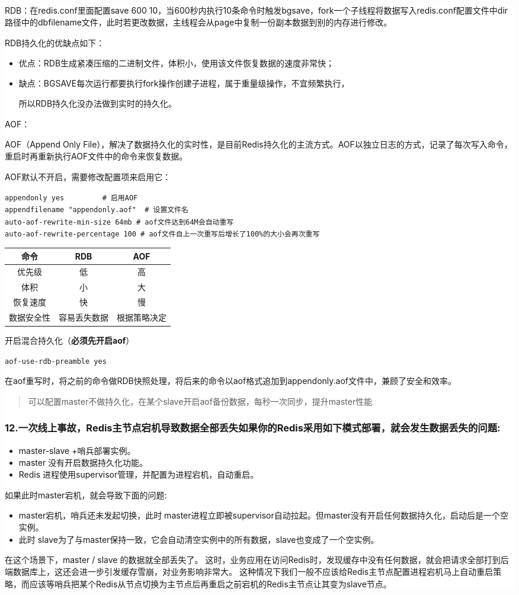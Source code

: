 RDB：在redis.conf里面配置save 600 10，当600秒内执行10条命令时触发bgsave，fork一个子线程将数据写入redis.conf配置文件中dir路径中的dbfilename文件，此时若更改数据，主线程会从page中复制一份副本数据到别的内存进行修改。

RDB持久化的优缺点如下：

- 优点：RDB生成紧凑压缩的二进制文件，体积小，使用该文件恢复数据的速度非常快；

- 缺点：BGSAVE每次运行都要执行fork操作创建子进程，属于重量级操作，不宜频繁执行，

  所以RDB持久化没办法做到实时的持久化。

AOF：

AOF（Append Only File），解决了数据持久化的实时性，是目前Redis持久化的主流方式。AOF以独立日志的方式，记录了每次写入命令，重启时再重新执行AOF文件中的命令来恢复数据。

AOF默认不开启，需要修改配置项来启用它：

```shell
appendonly yes         # 启用AOF 
appendfilename "appendonly.aof"  # 设置文件名
auto-aof-rewrite-min-size 64mb # aof文件达到64M会自动重写
auto-aof-rewrite-percentage 100 # aof文件自上一次重写后增长了100%的大小会再次重写
```

|    命令    |     RDB      |     AOF      |
| :--------: | :----------: | :----------: |
|   优先级   |      低      |      高      |
|    体积    |      小      |      大      |
|  恢复速度  |      快      |      慢      |
| 数据安全性 | 容易丢失数据 | 根据策略决定 |

开启混合持久化（**必须先开启aof**）

```
aof-use-rdb-preamble yes
```

在aof重写时，将之前的命令做RDB快照处理，将后来的命令以aof格式追加到appendonly.aof文件中，兼顾了安全和效率。

> 可以配置master不做持久化，在某个slave开启aof备份数据，每秒一次同步，提升master性能



### 12.一次线上事故，Redis主节点宕机导致数据全部丢失如果你的Redis采用如下模式部署，就会发生数据丢失的问题:

- master-slave +哨兵部署实例。
- master 没有开启数据持久化功能。
-  Redis 进程使用supervisor管理，并配置为进程宕机，自动重启。

如果此时master宕机，就会导致下面的问题:

- master宕机，哨兵还未发起切换，此时 master进程立即被supervisor自动拉起。但master没有开启任何数据持久化，启动后是一个空实例。
- 此时 slave为了与master保持一致，它会自动清空实例中的所有数据，slave也变成了一个空实例。

在这个场景下，master / slave 的数据就全部丢失了。
这时，业务应用在访问Redis时，发现缓存中没有任何数据，就会把请求全部打到后端数据库上，这还会进一步引发缓存雪崩，对业务影响非常大。
这种情况下我们一般不应该给Redis主节点配置进程宕机马上自动重启策略，而应该等哨兵把某个Redis从节点切换为主节点后再重启之前宕机的Redis主节点让其变为slave节点。
